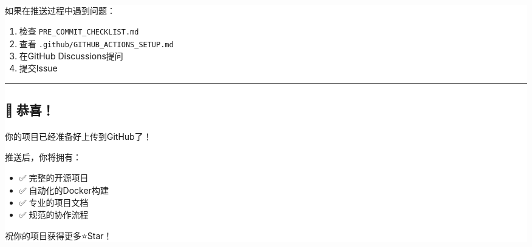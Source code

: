 如果在推送过程中遇到问题：

1. 检查 `PRE_COMMIT_CHECKLIST.md`
2. 查看 `.github/GITHUB_ACTIONS_SETUP.md`
3. 在GitHub Discussions提问
4. 提交Issue

---

## 🎉 恭喜！

你的项目已经准备好上传到GitHub了！

推送后，你将拥有：
- ✅ 完整的开源项目
- ✅ 自动化的Docker构建
- ✅ 专业的项目文档
- ✅ 规范的协作流程

祝你的项目获得更多⭐Star！

